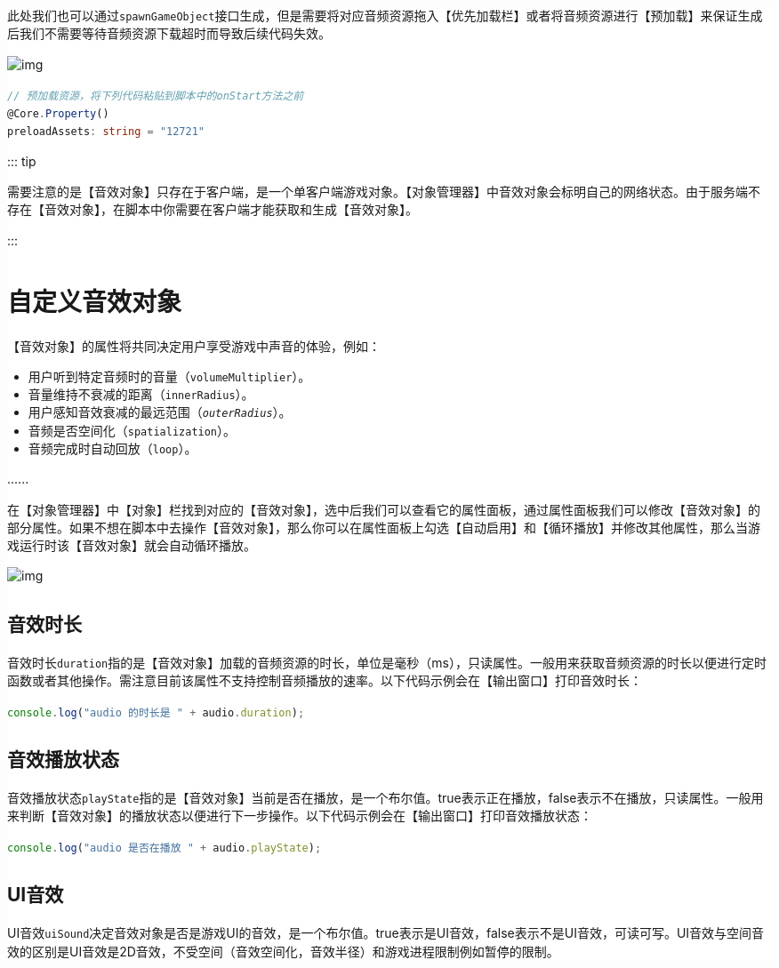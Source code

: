 此处我们也可以通过`spawnGameObject`接口生成，但是需要将对应音频资源拖入【优先加载栏】或者将音频资源进行【预加载】来保证生成后我们不需要等待音频资源下载超时而导致后续代码失效。

![img](https://arkimg.ark.online/1684047744628-7.webp)

```TypeScript
// 预加载资源，将下列代码粘贴到脚本中的onStart方法之前
@Core.Property()
preloadAssets: string = "12721"
```

::: tip

需要注意的是【音效对象】只存在于客户端，是一个单客户端游戏对象。【对象管理器】中音效对象会标明自己的网络状态。由于服务端不存在【音效对象】，在脚本中你需要在客户端才能获取和生成【音效对象】。

:::

# 自定义音效对象

【音效对象】的属性将共同决定用户享受游戏中声音的体验，例如：

- 用户听到特定音频时的音量（`volumeMultiplier`）。
- 音量维持不衰减的距离（`innerRadius`）。
- 用户感知音效衰减的最远范围（*`outerRadius`*）。
- 音频是否空间化（`spatialization`）。
- 音频完成时自动回放（`loop`）。

......

在【对象管理器】中【对象】栏找到对应的【音效对象】，选中后我们可以查看它的属性面板，通过属性面板我们可以修改【音效对象】的部分属性。如果不想在脚本中去操作【音效对象】，那么你可以在属性面板上勾选【自动启用】和【循环播放】并修改其他属性，那么当游戏运行时该【音效对象】就会自动循环播放。

![img](https://arkimg.ark.online/1684047744629-8.webp)

## 音效时长

音效时长`duration`指的是【音效对象】加载的音频资源的时长，单位是毫秒（ms），只读属性。一般用来获取音频资源的时长以便进行定时函数或者其他操作。需注意目前该属性不支持控制音频播放的速率。以下代码示例会在【输出窗口】打印音效时长：

```TypeScript
console.log("audio 的时长是 " + audio.duration);
```

## 音效播放状态

音效播放状态`playState`指的是【音效对象】当前是否在播放，是一个布尔值。true表示正在播放，false表示不在播放，只读属性。一般用来判断【音效对象】的播放状态以便进行下一步操作。以下代码示例会在【输出窗口】打印音效播放状态：

```TypeScript
console.log("audio 是否在播放 " + audio.playState);
```

## UI音效

UI音效`uiSound`决定音效对象是否是游戏UI的音效，是一个布尔值。true表示是UI音效，false表示不是UI音效，可读可写。UI音效与空间音效的区别是UI音效是2D音效，不受空间（音效空间化，音效半径）和游戏进程限制例如暂停的限制。
